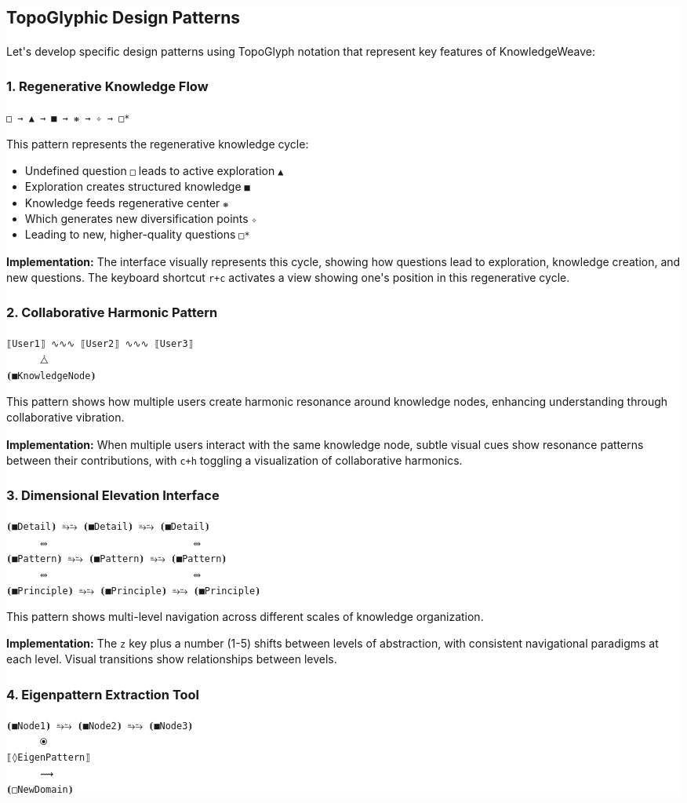 ## TopoGlyphic Design Patterns

Let's develop specific design patterns using TopoGlyph notation that represent key features of KnowledgeWeave:

### 1. Regenerative Knowledge Flow

```
□ → ▲ → ■ → ❋ → ✧ → □*
```

This pattern represents the regenerative knowledge cycle:
- Undefined question `□` leads to active exploration `▲`
- Exploration creates structured knowledge `■`
- Knowledge feeds regenerative center `❋`
- Which generates new diversification points `✧`
- Leading to new, higher-quality questions `□*`

**Implementation:** The interface visually represents this cycle, showing how questions lead to exploration, knowledge creation, and new questions. The keyboard shortcut `r+c` activates a view showing one's position in this regenerative cycle.

### 2. Collaborative Harmonic Pattern

```
⟦User1⟧ ∿∿∿ ⟦User2⟧ ∿∿∿ ⟦User3⟧
      ⧊
⦗■KnowledgeNode⦘
```

This pattern shows how multiple users create harmonic resonance around knowledge nodes, enhancing understanding through collaborative vibration.

**Implementation:** When multiple users interact with the same knowledge node, subtle visual cues show resonance patterns between their contributions, with `c+h` toggling a visualization of collaborative harmonics.

### 3. Dimensional Elevation Interface

```
⦗■Detail⦘ ⥱⥲ ⦗■Detail⦘ ⥱⥲ ⦗■Detail⦘
      ⥈                          ⥈
⦗■Pattern⦘ ⥱⥲ ⦗■Pattern⦘ ⥱⥲ ⦗■Pattern⦘
      ⥈                          ⥈
⦗■Principle⦘ ⥱⥲ ⦗■Principle⦘ ⥱⥲ ⦗■Principle⦘
```

This pattern shows multi-level navigation across different scales of knowledge organization.

**Implementation:** The `z` key plus a number (1-5) shifts between levels of abstraction, with consistent navigational paradigms at each level. Visual transitions show relationships between levels.

### 4. Eigenpattern Extraction Tool

```
⦗■Node1⦘ ⥱⥲ ⦗■Node2⦘ ⥱⥲ ⦗■Node3⦘
      ⦿
⟦◊EigenPattern⟧
      ⟿
⦗□NewDomain⦘
```

